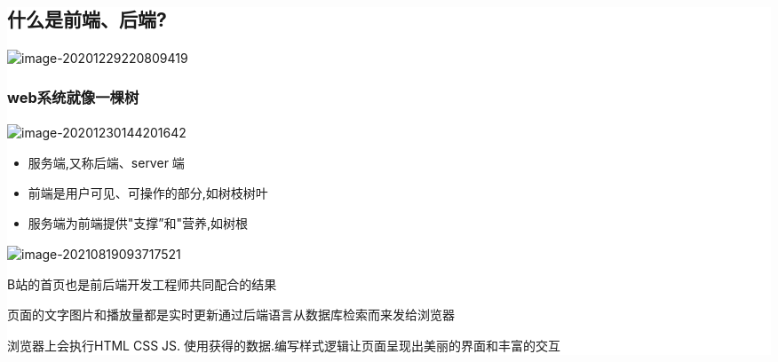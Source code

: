



## 什么是前端、后端?

![image-20201229220809419](https://raw.githubusercontent.com/xixixiaoyu/cloundImg/main/img/20210811145413.png)





### web系统就像一棵树

![image-20201230144201642](https://raw.githubusercontent.com/xixixiaoyu/cloundImg/main/img/20210811145404.png)

- 服务端,又称后端、server 端

- 前端是用户可见、可操作的部分,如树枝树叶

- 服务端为前端提供"支撑”和"营养,如树根

  





![image-20210819093717521](C:\Users\云牧丫\AppData\Roaming\Typora\typora-user-images\image-20210819093717521.png)

B站的首页也是前后端开发工程师共同配合的结果

页面的文字图片和播放量都是实时更新通过后端语言从数据库检索而来发给浏览器

浏览器上会执行HTML CSS JS. 使用获得的数据.编写样式逻辑让页面呈现出美丽的界面和丰富的交互











